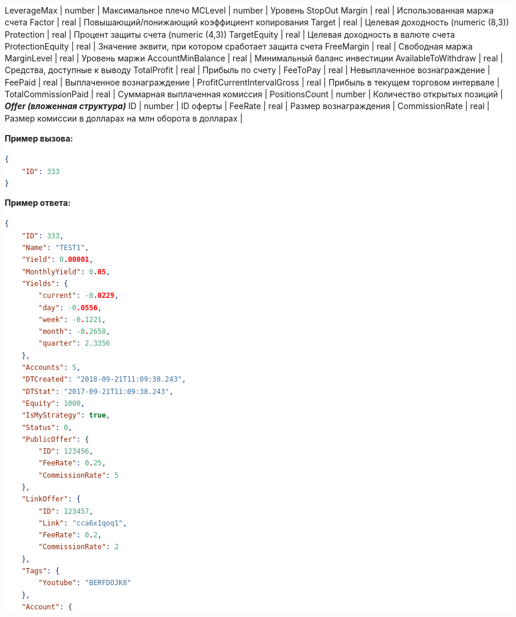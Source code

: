 LeverageMax	|	number	|	Максимальное плечо
MCLevel	|	number	|	Уровень StopOut
Margin	|	real	|	Использованная маржа счета
Factor	|	real	|	Повышающий/понижающий коэффициент копирования
Target	|	real	|	Целевая доходность (numeric (8,3))
Protection	|	real	|	Процент защиты счета (numeric (4,3))
TargetEquity	|	real	|	Целевая доходность в валюте счета
ProtectionEquity	|	real	|	Значение эквити, при котором сработает защита счета
FreeMargin	|	real	|	Свободная маржа
MarginLevel	|	real	|	Уровень маржи
AccountMinBalance	|	real	|	Минимальный баланс инвестиции
AvailableToWithdraw	|	real	|	Средства, доступные к выводу
TotalProfit	|	real	|	Прибыль по счету |
FeeToPay	|	real	|	Невыплаченное вознаграждение	|
FeePaid	|	real	|	Выплаченное вознаграждение	|
ProfitCurrentIntervalGross	|	real	|	Прибыль в текущем торговом интервале	|
TotalCommissionPaid	|	real	|	Суммарная выплаченная комиссия	|
PositionsCount |	number	|	Количество открытых позиций |
***Offer  (вложенная структура)***
ID	|	number	|	ID оферты	|
FeeRate	|	real	|	Размер вознаграждения	|
CommissionRate |	real	|	Размер комиссии в долларах на млн оборота в долларах	|


**Пример вызова:**
```json
{
    "ID": 333
}
```
**Пример ответа:**
```json
{
    "ID": 333,
    "Name": "TEST1",
    "Yield": 0.00001,
    "MonthlyYield": 0.05,
    "Yields": {
        "current": -0.0229,
        "day": -0.0556,
        "week": -0.1221,
        "month": -0.2658,
        "quarter": 2.3356
    },    
    "Accounts": 5,
    "DTCreated": "2018-09-21T11:09:38.243",
    "DTStat": "2017-09-21T11:09:38.243",
    "Equity": 1000,
    "IsMyStrategy": true,
    "Status": 0,
    "PublicOffer": {
        "ID": 123456,
        "FeeRate": 0.25,
        "CommissionRate": 5
    },
    "LinkOffer": {
        "ID": 123457,
        "Link": "cca6x1qoq1",
        "FeeRate": 0.2,
        "CommissionRate": 2
    },
    "Tags": {
        "Youtube": "BERFDOJK8"
    },
    "Account": {
```